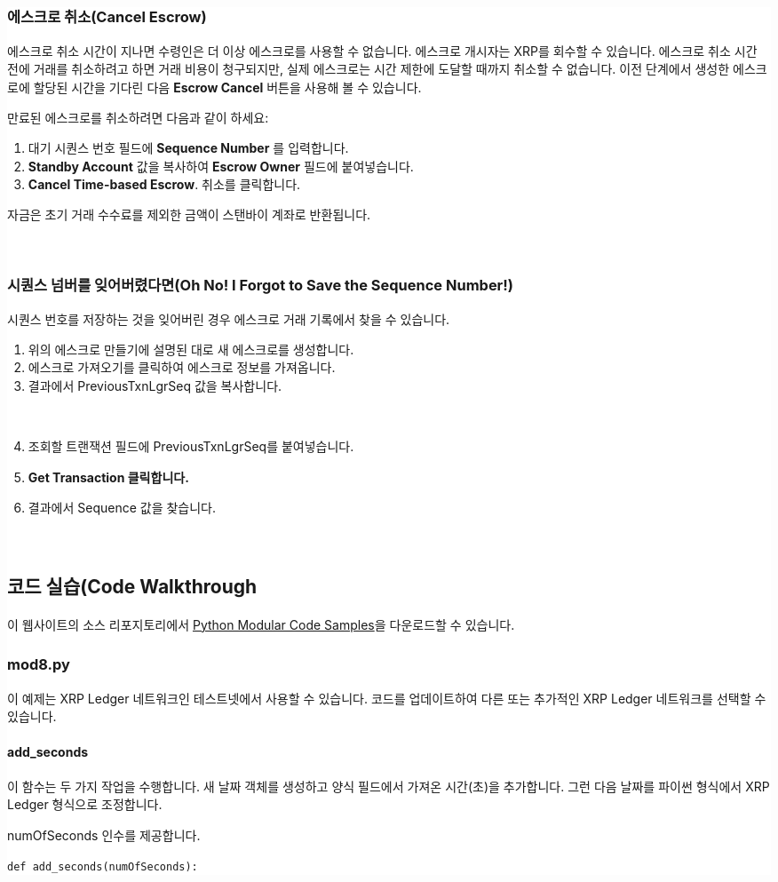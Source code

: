 ### 에스크로 취소(Cancel Escrow) <a href="#cancel-escrow" id="cancel-escrow"></a>

에스크로 취소 시간이 지나면 수령인은 더 이상 에스크로를 사용할 수 없습니다. 에스크로 개시자는 XRP를 회수할 수 있습니다. 에스크로 취소 시간 전에 거래를 취소하려고 하면 거래 비용이 청구되지만, 실제 에스크로는 시간 제한에 도달할 때까지 취소할 수 없습니다. 이전 단계에서 생성한 에스크로에 할당된 시간을 기다린 다음 **Escrow Cancel** 버튼을 사용해 볼 수 있습니다.

만료된 에스크로를 취소하려면 다음과 같이 하세요:

1. 대기 시퀀스 번호 필드에 **Sequence Number** 를 입력합니다.
2. **Standby Account** 값을 복사하여 **Escrow Owner**  필드에 붙여넣습니다.
3. **Cancel Time-based Escrow**. 취소를 클릭합니다.

자금은 초기 거래 수수료를 제외한 금액이 스탠바이 계좌로 반환됩니다.

<figure><img src="https://xrpl.org/img/quickstart-py-escrow6.png" alt=""><figcaption></figcaption></figure>

### 시퀀스 넘버를 잊어버렸다면(Oh No! I Forgot to Save the Sequence Number!) <a href="#oh-no-i-forgot-to-save-the-sequence-number" id="oh-no-i-forgot-to-save-the-sequence-number"></a>

시퀀스 번호를 저장하는 것을 잊어버린 경우 에스크로 거래 기록에서 찾을 수 있습니다.

1. 위의 에스크로 만들기에 설명된 대로 새 에스크로를 생성합니다.
2. 에스크로 가져오기를 클릭하여 에스크로 정보를 가져옵니다.
3. 결과에서 PreviousTxnLgrSeq 값을 복사합니다.&#x20;

<figure><img src="https://xrpl.org/img/quickstart-py-escrow7.png" alt=""><figcaption></figcaption></figure>

4. 조회할 트랜잭션 필드에 PreviousTxnLgrSeq를 붙여넣습니다.
5. **Get Transaction 클릭합니다.**
6.  결과에서 Sequence 값을 찾습니다.

    <figure><img src="https://xrpl.org/img/quickstart-py-escrow8.png" alt=""><figcaption></figcaption></figure>

## 코드 실습(Code Walkthrough <a href="#code-walkthrough" id="code-walkthrough"></a>

이 웹사이트의 소스 리포지토리에서  [Python Modular Code Samples](https://github.com/XRPLF/xrpl-dev-portal/tree/master/content/\_code-samples/quickstart/py/)을 다운로드할 수 있습니다.

### mod8.py <a href="#mod8py" id="mod8py"></a>

이 예제는 XRP Ledger 네트워크인 테스트넷에서 사용할 수 있습니다. 코드를 업데이트하여 다른 또는 추가적인 XRP Ledger 네트워크를 선택할 수 있습니다.

#### add\_seconds <a href="#add_seconds" id="add_seconds"></a>

이 함수는 두 가지 작업을 수행합니다. 새 날짜 객체를 생성하고 양식 필드에서 가져온 시간(초)을 추가합니다. 그런 다음 날짜를 파이썬 형식에서 XRP Ledger 형식으로 조정합니다.&#x20;

numOfSeconds 인수를 제공합니다.

```
def add_seconds(numOfSeconds):
```
